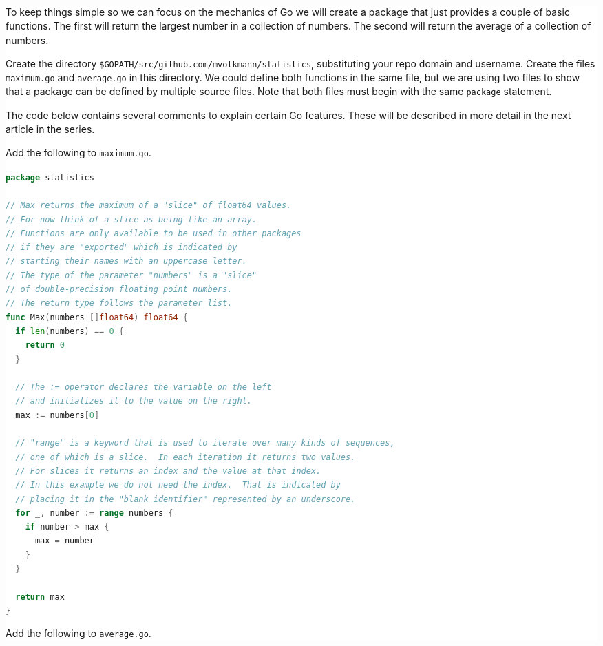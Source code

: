 To keep things simple so we can focus on the mechanics of Go we will
create a package that just provides a couple of basic functions.
The first will return the largest number in a collection of numbers.
The second will return the average of a collection of numbers.

Create the directory `$GOPATH/src/github.com/mvolkmann/statistics`,
substituting your repo domain and username.
Create the files `maximum.go` and `average.go` in this directory.
We could define both functions in the same file, but we are using
two files to show that a package can be defined by multiple source files.
Note that both files must begin with the same `package` statement.

The code below contains several comments to explain certain Go features.
These will be described in more detail
in the next article in the series.

Add the following to `maximum.go`.

```go
package statistics

// Max returns the maximum of a "slice" of float64 values.
// For now think of a slice as being like an array.
// Functions are only available to be used in other packages
// if they are "exported" which is indicated by
// starting their names with an uppercase letter.
// The type of the parameter "numbers" is a "slice"
// of double-precision floating point numbers.
// The return type follows the parameter list.
func Max(numbers []float64) float64 {
  if len(numbers) == 0 {
    return 0
  }

  // The := operator declares the variable on the left
  // and initializes it to the value on the right.
  max := numbers[0]

  // "range" is a keyword that is used to iterate over many kinds of sequences,
  // one of which is a slice.  In each iteration it returns two values.
  // For slices it returns an index and the value at that index.
  // In this example we do not need the index.  That is indicated by
  // placing it in the "blank identifier" represented by an underscore.
  for _, number := range numbers {
    if number > max {
      max = number
    }
  }

  return max
}
```

Add the following to `average.go`.
